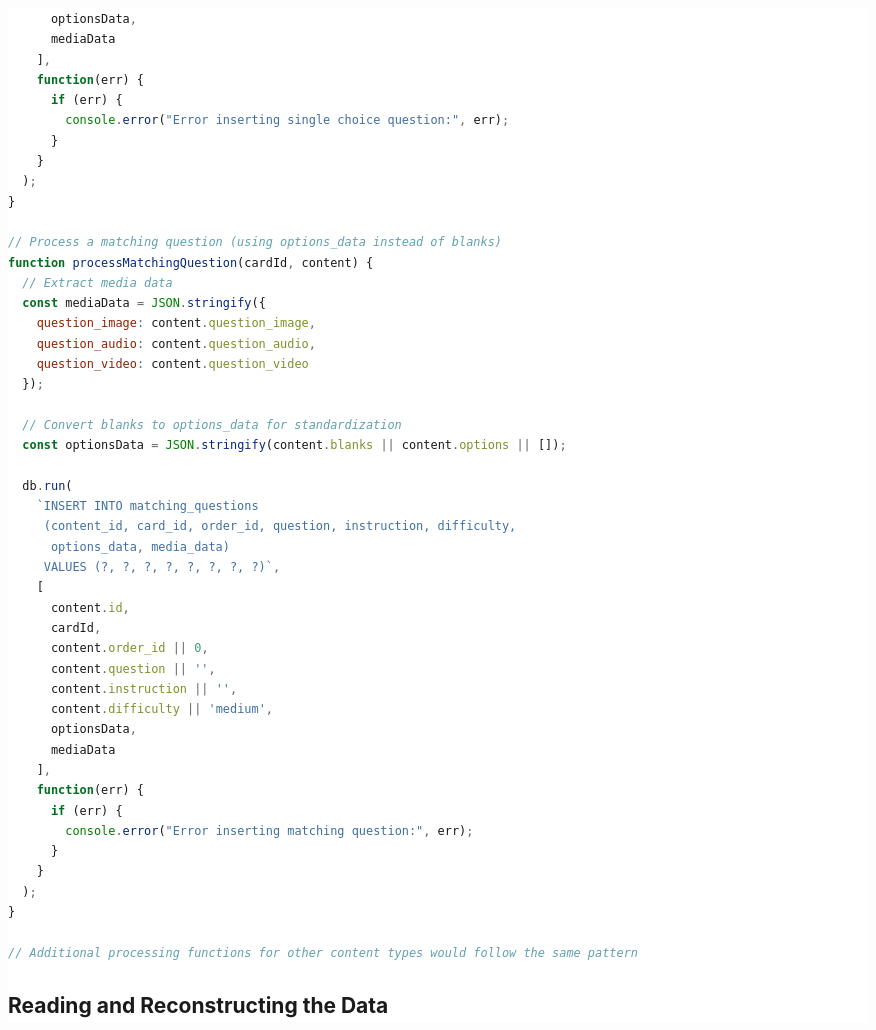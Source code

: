 ```javascript
      optionsData,
      mediaData
    ],
    function(err) {
      if (err) {
        console.error("Error inserting single choice question:", err);
      }
    }
  );
}

// Process a matching question (using options_data instead of blanks)
function processMatchingQuestion(cardId, content) {
  // Extract media data
  const mediaData = JSON.stringify({
    question_image: content.question_image,
    question_audio: content.question_audio,
    question_video: content.question_video
  });
  
  // Convert blanks to options_data for standardization
  const optionsData = JSON.stringify(content.blanks || content.options || []);
  
  db.run(
    `INSERT INTO matching_questions 
     (content_id, card_id, order_id, question, instruction, difficulty, 
      options_data, media_data) 
     VALUES (?, ?, ?, ?, ?, ?, ?, ?)`,
    [
      content.id,
      cardId,
      content.order_id || 0,
      content.question || '',
      content.instruction || '',
      content.difficulty || 'medium',
      optionsData,
      mediaData
    ],
    function(err) {
      if (err) {
        console.error("Error inserting matching question:", err);
      }
    }
  );
}

// Additional processing functions for other content types would follow the same pattern
```

## Reading and Reconstructing the Data
